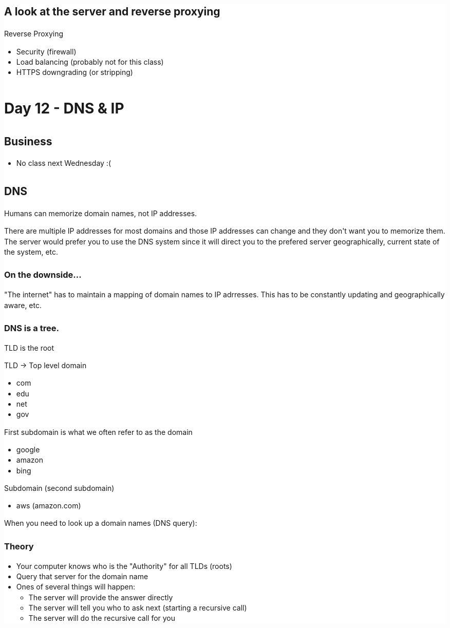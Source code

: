  
## A look at the server and reverse proxying
 
Reverse Proxying
- Security (firewall)
- Load balancing (probably not for this class)
- HTTPS downgrading (or stripping)

# Day 12 - DNS & IP

## Business

- No class next Wednesday :(

## DNS

Humans can memorize domain names, not IP addresses.

There are multiple IP addresses for most domains and those IP addresses can change and they don't want you to memorize them.
The server would prefer you to use the DNS system since it will direct you to the prefered server geographically, current state of the system, etc.

### On the downside...

"The internet" has to maintain a mapping of domain names to IP adrresses. This has to be constantly updating and geographically aware, etc.

### DNS is a tree.

TLD is the root

TLD -> Top level domain

- com
- edu
- net
- gov

First subdomain is what we often refer to as the domain

- google
- amazon
- bing

Subdomain (second subdomain)

- aws (amazon.com)

When you need to look up a domain names (DNS query):

### Theory

- Your computer knows who is the "Authority" for all TLDs (roots)
- Query that server for the domain name
- Ones of several things will happen:
  - The server will provide the answer directly
  - The server will tell you who to ask next (starting a recursive call)
  - The server will do the recursive call for you
